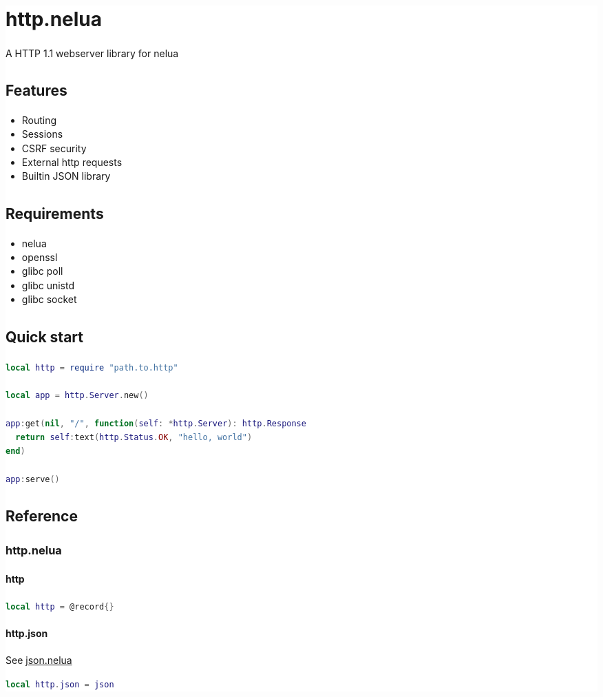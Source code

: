# http.nelua

A HTTP 1.1 webserver library for nelua

## Features
- Routing
- Sessions
- CSRF security
- External http requests
- Builtin JSON library


## Requirements
- nelua
- openssl
- glibc poll
- glibc unistd
- glibc socket

## Quick start

```lua
local http = require "path.to.http"

local app = http.Server.new()

app:get(nil, "/", function(self: *http.Server): http.Response
  return self:text(http.Status.OK, "hello, world")
end)

app:serve()
```

## Reference

### http.nelua

#### http

```lua
local http = @record{}
```

#### http.json

See [json.nelua](#jsonnelua)

```lua
local http.json = json
```
